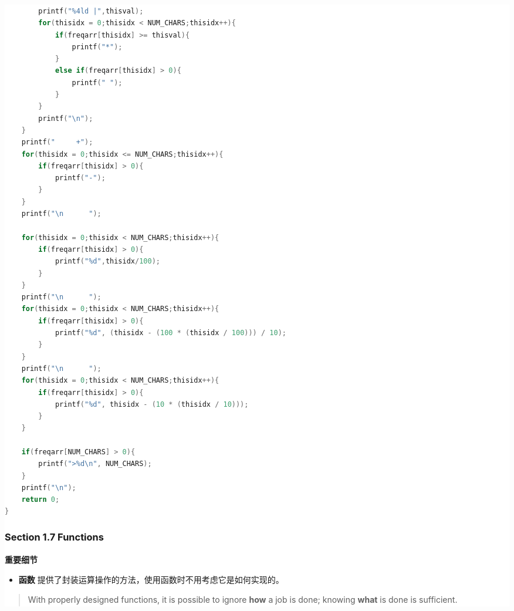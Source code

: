 ```cpp
		printf("%4ld |",thisval);
		for(thisidx = 0;thisidx < NUM_CHARS;thisidx++){
			if(freqarr[thisidx] >= thisval){
				printf("*");
			}
			else if(freqarr[thisidx] > 0){
				printf(" ");
			}
		}
		printf("\n");
	}
	printf("     +");
	for(thisidx = 0;thisidx <= NUM_CHARS;thisidx++){
		if(freqarr[thisidx] > 0){
			printf("-");
		}
	}
	printf("\n      ");

	for(thisidx = 0;thisidx < NUM_CHARS;thisidx++){
		if(freqarr[thisidx] > 0){
			printf("%d",thisidx/100);
		}
	}
	printf("\n      ");
	for(thisidx = 0;thisidx < NUM_CHARS;thisidx++){
		if(freqarr[thisidx] > 0){
			printf("%d", (thisidx - (100 * (thisidx / 100))) / 10);
		}
	}
	printf("\n      ");
	for(thisidx = 0;thisidx < NUM_CHARS;thisidx++){
		if(freqarr[thisidx] > 0){
			printf("%d", thisidx - (10 * (thisidx / 10)));
		}
	}

	if(freqarr[NUM_CHARS] > 0){
		printf(">%d\n", NUM_CHARS);
	}
	printf("\n");
	return 0;
}
```

### Section 1.7 Functions

**重要细节**

* **函数** 提供了封装运算操作的方法，使用函数时不用考虑它是如何实现的。

> With properly designed functions, it is possible to ignore **how** a job is done; knowing  **what** is done is sufficient.
